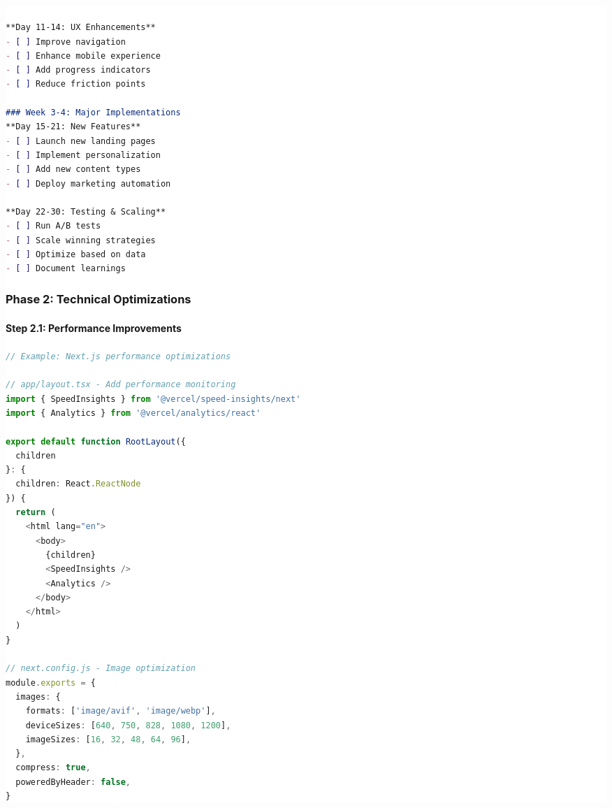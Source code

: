 ```markdown

**Day 11-14: UX Enhancements**
- [ ] Improve navigation
- [ ] Enhance mobile experience
- [ ] Add progress indicators
- [ ] Reduce friction points

### Week 3-4: Major Implementations
**Day 15-21: New Features**
- [ ] Launch new landing pages
- [ ] Implement personalization
- [ ] Add new content types
- [ ] Deploy marketing automation

**Day 22-30: Testing & Scaling**
- [ ] Run A/B tests
- [ ] Scale winning strategies
- [ ] Optimize based on data
- [ ] Document learnings
```

### Phase 2: Technical Optimizations

#### Step 2.1: Performance Improvements
```typescript
// Example: Next.js performance optimizations

// app/layout.tsx - Add performance monitoring
import { SpeedInsights } from '@vercel/speed-insights/next'
import { Analytics } from '@vercel/analytics/react'

export default function RootLayout({
  children
}: {
  children: React.ReactNode
}) {
  return (
    <html lang="en">
      <body>
        {children}
        <SpeedInsights />
        <Analytics />
      </body>
    </html>
  )
}

// next.config.js - Image optimization
module.exports = {
  images: {
    formats: ['image/avif', 'image/webp'],
    deviceSizes: [640, 750, 828, 1080, 1200],
    imageSizes: [16, 32, 48, 64, 96],
  },
  compress: true,
  poweredByHeader: false,
}
```
